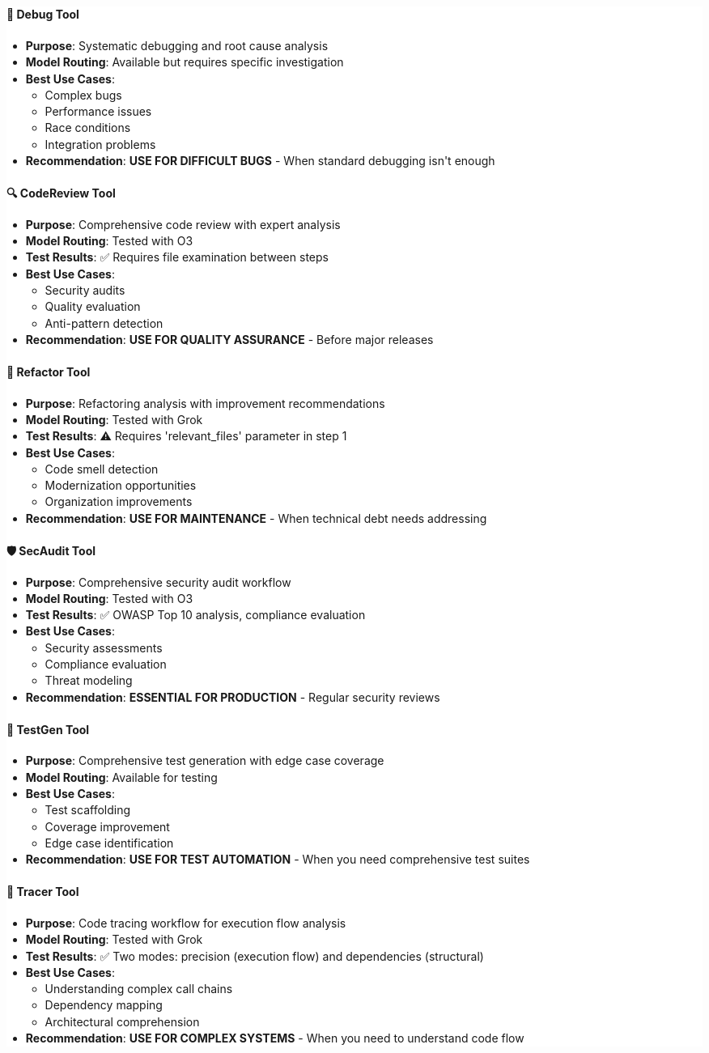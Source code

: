 #### 🐛 Debug Tool
- **Purpose**: Systematic debugging and root cause analysis
- **Model Routing**: Available but requires specific investigation
- **Best Use Cases**:
  - Complex bugs
  - Performance issues
  - Race conditions
  - Integration problems
- **Recommendation**: **USE FOR DIFFICULT BUGS** - When standard debugging isn't enough

#### 🔍 CodeReview Tool
- **Purpose**: Comprehensive code review with expert analysis
- **Model Routing**: Tested with O3
- **Test Results**: ✅ Requires file examination between steps
- **Best Use Cases**:
  - Security audits
  - Quality evaluation
  - Anti-pattern detection
- **Recommendation**: **USE FOR QUALITY ASSURANCE** - Before major releases

#### 🔧 Refactor Tool
- **Purpose**: Refactoring analysis with improvement recommendations
- **Model Routing**: Tested with Grok
- **Test Results**: ⚠️ Requires 'relevant_files' parameter in step 1
- **Best Use Cases**:
  - Code smell detection
  - Modernization opportunities
  - Organization improvements
- **Recommendation**: **USE FOR MAINTENANCE** - When technical debt needs addressing

#### 🛡️ SecAudit Tool
- **Purpose**: Comprehensive security audit workflow
- **Model Routing**: Tested with O3
- **Test Results**: ✅ OWASP Top 10 analysis, compliance evaluation
- **Best Use Cases**:
  - Security assessments
  - Compliance evaluation
  - Threat modeling
- **Recommendation**: **ESSENTIAL FOR PRODUCTION** - Regular security reviews

#### 🧪 TestGen Tool
- **Purpose**: Comprehensive test generation with edge case coverage
- **Model Routing**: Available for testing
- **Best Use Cases**:
  - Test scaffolding
  - Coverage improvement
  - Edge case identification
- **Recommendation**: **USE FOR TEST AUTOMATION** - When you need comprehensive test suites

#### 🔗 Tracer Tool
- **Purpose**: Code tracing workflow for execution flow analysis
- **Model Routing**: Tested with Grok
- **Test Results**: ✅ Two modes: precision (execution flow) and dependencies (structural)
- **Best Use Cases**:
  - Understanding complex call chains
  - Dependency mapping
  - Architectural comprehension
- **Recommendation**: **USE FOR COMPLEX SYSTEMS** - When you need to understand code flow
